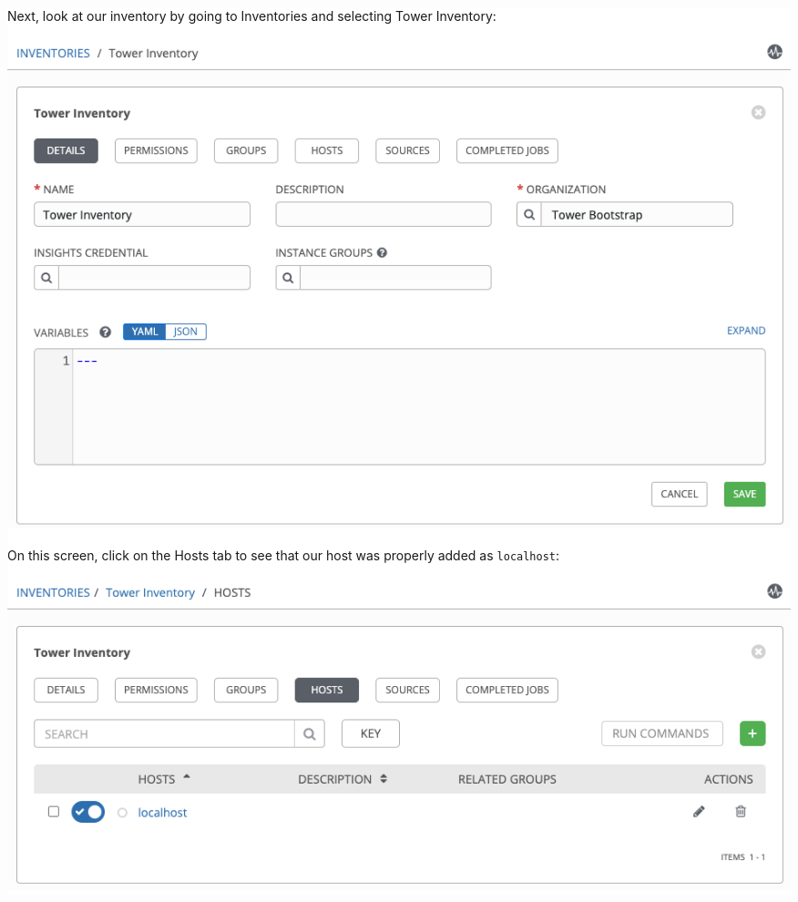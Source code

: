 
Next, look at our inventory by going to Inventories and selecting Tower Inventory:

![Tower Inventory](images/image15.png)


On this screen, click on the Hosts tab to see that our host was properly added as `localhost`:

![Tower Inventory localhost](images/image16.png)
